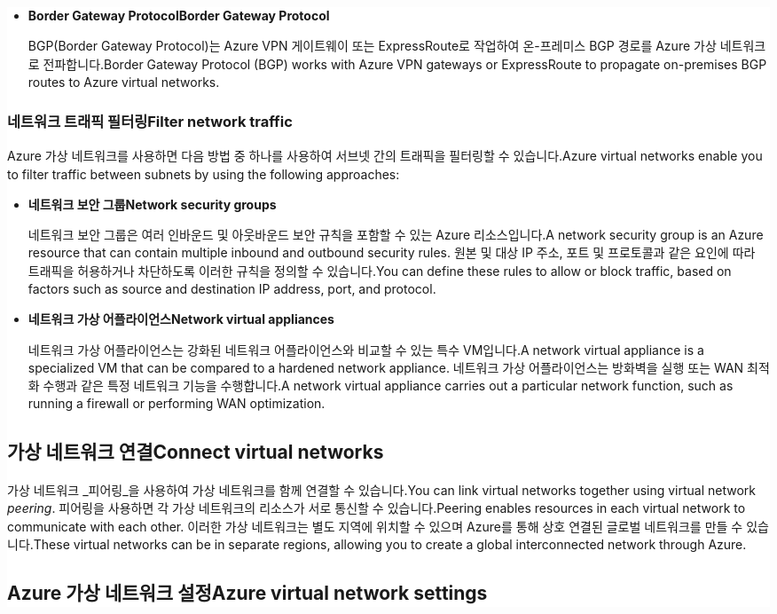 - <span data-ttu-id="79b94-149">**Border Gateway Protocol**</span><span class="sxs-lookup"><span data-stu-id="79b94-149">**Border Gateway Protocol**</span></span>

    <span data-ttu-id="79b94-150">BGP(Border Gateway Protocol)는 Azure VPN 게이트웨이 또는 ExpressRoute로 작업하여 온-프레미스 BGP 경로를 Azure 가상 네트워크로 전파합니다.</span><span class="sxs-lookup"><span data-stu-id="79b94-150">Border Gateway Protocol (BGP) works with Azure VPN gateways or ExpressRoute to propagate on-premises BGP routes to Azure virtual networks.</span></span>

### <a name="filter-network-traffic"></a><span data-ttu-id="79b94-151">네트워크 트래픽 필터링</span><span class="sxs-lookup"><span data-stu-id="79b94-151">Filter network traffic</span></span>

<span data-ttu-id="79b94-152">Azure 가상 네트워크를 사용하면 다음 방법 중 하나를 사용하여 서브넷 간의 트래픽을 필터링할 수 있습니다.</span><span class="sxs-lookup"><span data-stu-id="79b94-152">Azure virtual networks enable you to filter traffic between subnets by using the following approaches:</span></span>

- <span data-ttu-id="79b94-153">**네트워크 보안 그룹**</span><span class="sxs-lookup"><span data-stu-id="79b94-153">**Network security groups**</span></span>

    <span data-ttu-id="79b94-154">네트워크 보안 그룹은 여러 인바운드 및 아웃바운드 보안 규칙을 포함할 수 있는 Azure 리소스입니다.</span><span class="sxs-lookup"><span data-stu-id="79b94-154">A network security group is an Azure resource that can contain multiple inbound and outbound security rules.</span></span> <span data-ttu-id="79b94-155">원본 및 대상 IP 주소, 포트 및 프로토콜과 같은 요인에 따라 트래픽을 허용하거나 차단하도록 이러한 규칙을 정의할 수 있습니다.</span><span class="sxs-lookup"><span data-stu-id="79b94-155">You can define these rules to allow or block traffic, based on factors such as source and destination IP address, port, and protocol.</span></span>

- <span data-ttu-id="79b94-156">**네트워크 가상 어플라이언스**</span><span class="sxs-lookup"><span data-stu-id="79b94-156">**Network virtual appliances**</span></span>
    
    <span data-ttu-id="79b94-157">네트워크 가상 어플라이언스는 강화된 네트워크 어플라이언스와 비교할 수 있는 특수 VM입니다.</span><span class="sxs-lookup"><span data-stu-id="79b94-157">A network virtual appliance is a specialized VM that can be compared to a hardened network appliance.</span></span> <span data-ttu-id="79b94-158">네트워크 가상 어플라이언스는 방화벽을 실행 또는 WAN 최적화 수행과 같은 특정 네트워크 기능을 수행합니다.</span><span class="sxs-lookup"><span data-stu-id="79b94-158">A network virtual appliance carries out a particular network function, such as running a firewall or performing WAN optimization.</span></span>

## <a name="connect-virtual-networks"></a><span data-ttu-id="79b94-159">가상 네트워크 연결</span><span class="sxs-lookup"><span data-stu-id="79b94-159">Connect virtual networks</span></span>

<span data-ttu-id="79b94-160">가상 네트워크 _피어링_을 사용하여 가상 네트워크를 함께 연결할 수 있습니다.</span><span class="sxs-lookup"><span data-stu-id="79b94-160">You can link virtual networks together using virtual network _peering_.</span></span> <span data-ttu-id="79b94-161">피어링을 사용하면 각 가상 네트워크의 리소스가 서로 통신할 수 있습니다.</span><span class="sxs-lookup"><span data-stu-id="79b94-161">Peering enables resources in each virtual network to communicate with each other.</span></span> <span data-ttu-id="79b94-162">이러한 가상 네트워크는 별도 지역에 위치할 수 있으며 Azure를 통해 상호 연결된 글로벌 네트워크를 만들 수 있습니다.</span><span class="sxs-lookup"><span data-stu-id="79b94-162">These virtual networks can be in separate regions, allowing you to create a global interconnected network through Azure.</span></span>

## <a name="azure-virtual-network-settings"></a><span data-ttu-id="79b94-163">Azure 가상 네트워크 설정</span><span class="sxs-lookup"><span data-stu-id="79b94-163">Azure virtual network settings</span></span>
